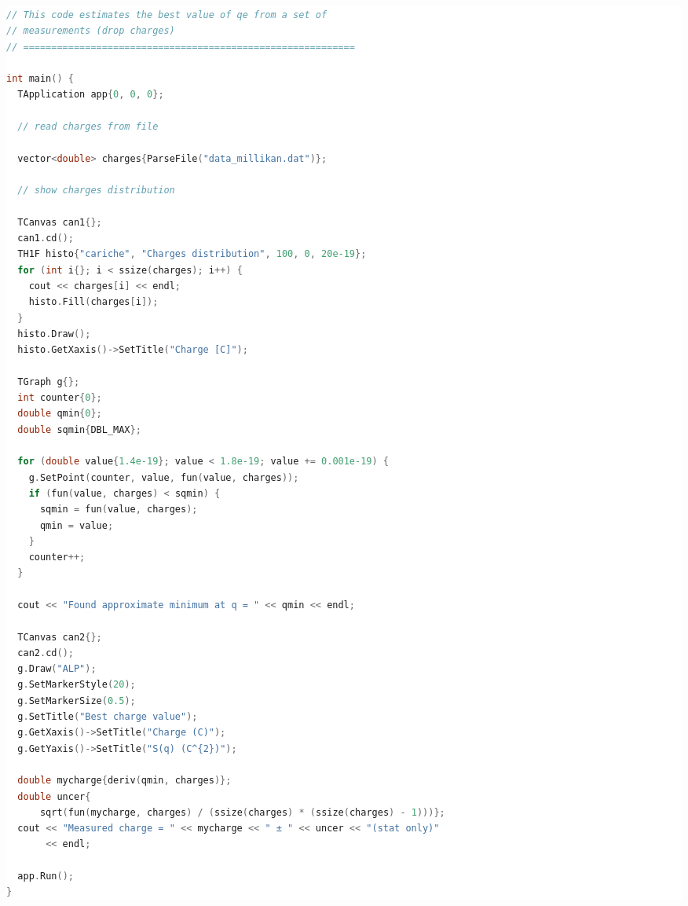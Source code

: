 ```c++
// This code estimates the best value of qe from a set of
// measurements (drop charges)
// ===========================================================

int main() {
  TApplication app{0, 0, 0};

  // read charges from file

  vector<double> charges{ParseFile("data_millikan.dat")};

  // show charges distribution

  TCanvas can1{};
  can1.cd();
  TH1F histo{"cariche", "Charges distribution", 100, 0, 20e-19};
  for (int i{}; i < ssize(charges); i++) {
    cout << charges[i] << endl;
    histo.Fill(charges[i]);
  }
  histo.Draw();
  histo.GetXaxis()->SetTitle("Charge [C]");

  TGraph g{};
  int counter{0};
  double qmin{0};
  double sqmin{DBL_MAX};

  for (double value{1.4e-19}; value < 1.8e-19; value += 0.001e-19) {
    g.SetPoint(counter, value, fun(value, charges));
    if (fun(value, charges) < sqmin) {
      sqmin = fun(value, charges);
      qmin = value;
    }
    counter++;
  }

  cout << "Found approximate minimum at q = " << qmin << endl;

  TCanvas can2{};
  can2.cd();
  g.Draw("ALP");
  g.SetMarkerStyle(20);
  g.SetMarkerSize(0.5);
  g.SetTitle("Best charge value");
  g.GetXaxis()->SetTitle("Charge (C)");
  g.GetYaxis()->SetTitle("S(q) (C^{2})");

  double mycharge{deriv(qmin, charges)};
  double uncer{
      sqrt(fun(mycharge, charges) / (ssize(charges) * (ssize(charges) - 1)))};
  cout << "Measured charge = " << mycharge << " ± " << uncer << "(stat only)"
       << endl;

  app.Run();
}
```
